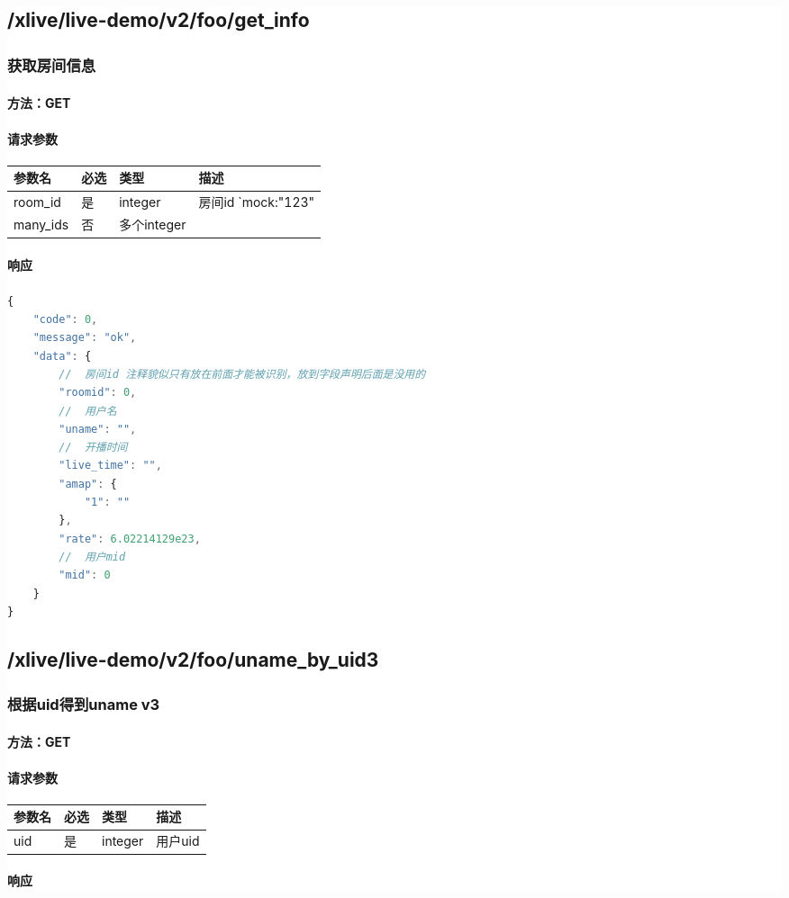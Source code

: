 
## /xlive/live-demo/v2/foo/get_info
### 获取房间信息

#### 方法：GET

#### 请求参数

|参数名|必选|类型|描述|
|:---|:---|:---|:---|
|room_id|是|integer| 房间id `mock:"123"|
|many_ids|否|多个integer||

#### 响应

```javascript
{
    "code": 0,
    "message": "ok",
    "data": {
        //  房间id 注释貌似只有放在前面才能被识别，放到字段声明后面是没用的
        "roomid": 0,
        //  用户名
        "uname": "",
        //  开播时间
        "live_time": "",
        "amap": {
            "1": ""
        },
        "rate": 6.02214129e23,
        //  用户mid
        "mid": 0
    }
}
```


## /xlive/live-demo/v2/foo/uname_by_uid3
### 根据uid得到uname v3

#### 方法：GET

#### 请求参数

|参数名|必选|类型|描述|
|:---|:---|:---|:---|
|uid|是|integer| 用户uid|

#### 响应
